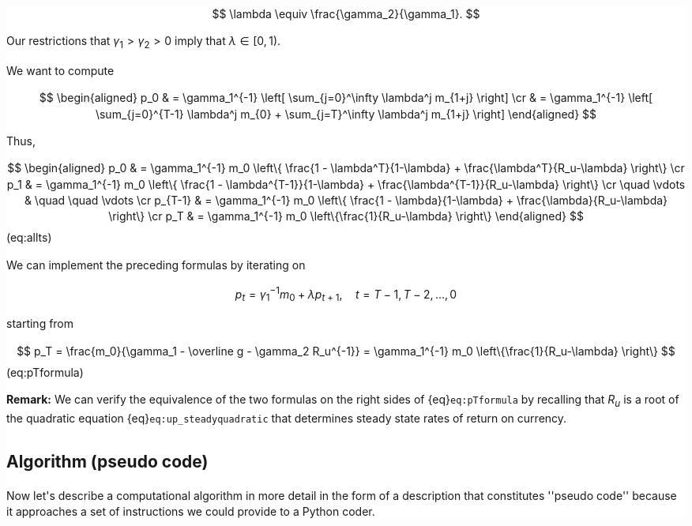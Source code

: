 $$
\lambda \equiv \frac{\gamma_2}{\gamma_1}.
$$

Our restrictions that $\gamma_1 > \gamma_2 > 0$ imply that $\lambda \in [0,1)$.

We want to compute

$$ 
\begin{aligned}
p_0 &  = \gamma_1^{-1} \left[ \sum_{j=0}^\infty \lambda^j m_{1+j} \right] \cr
& = \gamma_1^{-1} \left[ \sum_{j=0}^{T-1} \lambda^j m_{0} + \sum_{j=T}^\infty \lambda^j m_{1+j} \right]
\end{aligned}
$$

Thus,

$$
\begin{aligned}
p_0 & = \gamma_1^{-1} m_0  \left\{ \frac{1 - \lambda^T}{1-\lambda} +  \frac{\lambda^T}{R_u-\lambda}   \right\} \cr
p_1 & = \gamma_1^{-1} m_0  \left\{ \frac{1 - \lambda^{T-1}}{1-\lambda} +  \frac{\lambda^{T-1}}{R_u-\lambda}   \right\} \cr
\quad \vdots  & \quad \quad \vdots \cr
p_{T-1} & = \gamma_1^{-1} m_0  \left\{ \frac{1 - \lambda}{1-\lambda} +  \frac{\lambda}{R_u-\lambda}   \right\}  \cr
p_T & = \gamma_1^{-1} m_0  \left\{\frac{1}{R_u-\lambda}   \right\}
\end{aligned}
$$ (eq:allts)

We can implement  the preceding formulas by iterating on

$$
p_t = \gamma_1^{-1} m_0 + \lambda p_{t+1}, \quad t = T-1, T-2, \ldots, 0
$$

starting from  

$$
p_T =   \frac{m_0}{\gamma_1 - \overline g - \gamma_2 R_u^{-1}}  = \gamma_1^{-1} m_0  \left\{\frac{1}{R_u-\lambda} \right\}
$$ (eq:pTformula)

**Remark:**
We can verify the equivalence of the two formulas on the right sides of {eq}`eq:pTformula` by recalling that 
$R_u$ is a root of the quadratic equation {eq}`eq:up_steadyquadratic` that determines steady state rates of return on currency.
 
## Algorithm (pseudo code)

Now let's describe a computational algorithm in more detail in the form of a description
that constitutes  ''pseudo code'' because it approaches a set of instructions we could provide to a 
Python coder.
